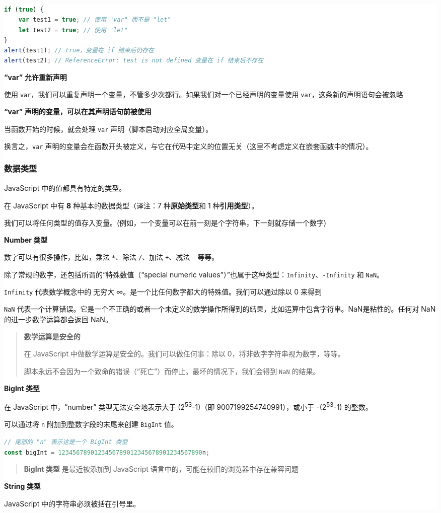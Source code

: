 ```javascript
if (true) {
	var test1 = true; // 使用 "var" 而不是 "let"
	let test2 = true; // 使用 "let"
}
alert(test1); // true，变量在 if 结束后仍存在
alert(test2); // ReferenceError: test is not defined 变量在 if 结束后不存在
```

**“var” 允许重新声明**

使用 `var`，我们可以重复声明一个变量，不管多少次都行。如果我们对一个已经声明的变量使用 `var`，这条新的声明语句会被忽略

**“var” 声明的变量，可以在其声明语句前被使用**

当函数开始的时候，就会处理 `var` 声明（脚本启动对应全局变量）。

换言之，`var` 声明的变量会在函数开头被定义，与它在代码中定义的位置无关（这里不考虑定义在嵌套函数中的情况）。



### 数据类型

JavaScript 中的值都具有特定的类型。

在 JavaScript 中有 **8** 种基本的数据类型（译注：7 种**原始类型**和 1 种**引用类型**）。

我们可以将任何类型的值存入变量。(例如，一个变量可以在前一刻是个字符串，下一刻就存储一个数字)

**Number 类型**

数字可以有很多操作，比如，乘法 `*`、除法 `/`、加法 `+`、减法 `-` 等等。

除了常规的数字，还包括所谓的“特殊数值（“special numeric values”）”也属于这种类型：`Infinity`、`-Infinity` 和 `NaN`。

`Infinity` 代表数学概念中的 无穷大 ∞。是一个比任何数字都大的特殊值。我们可以通过除以 0 来得到

`NaN` 代表一个计算错误。它是一个不正确的或者一个未定义的数学操作所得到的结果，比如运算中包含字符串。NaN是粘性的。任何对 NaN的进一步数学运算都会返回 NaN。

> **数学运算是安全的**
>
> 在 JavaScript 中做数学运算是安全的。我们可以做任何事：除以 0，将非数字字符串视为数字，等等。
>
> 脚本永远不会因为一个致命的错误（“死亡”）而停止。最坏的情况下，我们会得到 `NaN` 的结果。

**BigInt 类型**

在 JavaScript 中，“number” 类型无法安全地表示大于 (2<sup>53</sup>-1)（即 9007199254740991），或小于 -(2<sup>53</sup>-1) 的整数。

可以通过将 `n` 附加到整数字段的末尾来创建 `BigInt` 值。

```javascript
// 尾部的 "n" 表示这是一个 BigInt 类型
const bigInt = 1234567890123456789012345678901234567890n;
```

> **BigInt 类型** 是最近被添加到 JavaScript 语言中的，可能在较旧的浏览器中存在兼容问题

**String 类型**

JavaScript 中的字符串必须被括在引号里。
